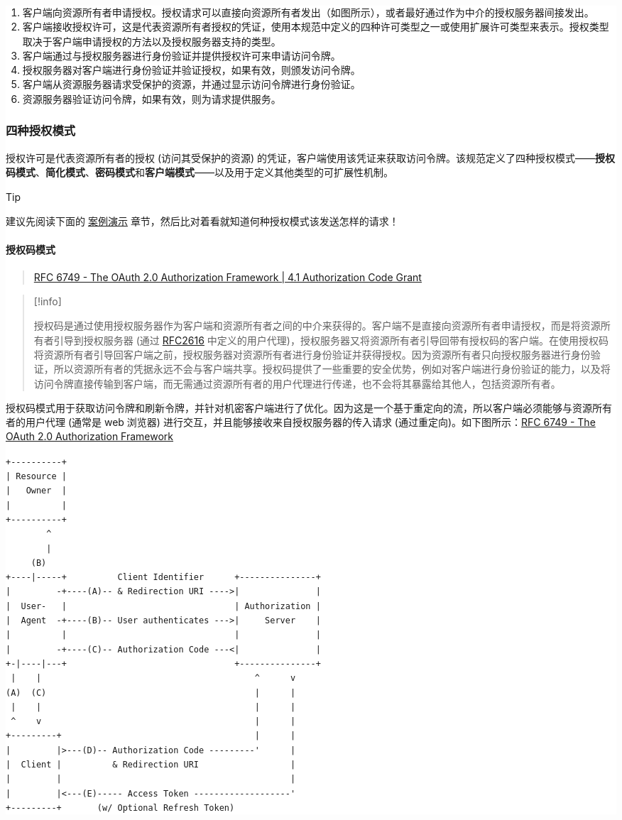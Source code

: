1. 客户端向资源所有者申请授权。授权请求可以直接向资源所有者发出（如图所示），或者最好通过作为中介的授权服务器间接发出。
2. 客户端接收授权许可，这是代表资源所有者授权的凭证，使用本规范中定义的四种许可类型之一或使用扩展许可类型来表示。授权类型取决于客户端申请授权的方法以及授权服务器支持的类型。
3. 客户端通过与授权服务器进行身份验证并提供授权许可来申请访问令牌。
4. 授权服务器对客户端进行身份验证并验证授权，如果有效，则颁发访问令牌。
5. 客户端从资源服务器请求受保护的资源，并通过显示访问令牌进行身份验证。
6. 资源服务器验证访问令牌，如果有效，则为请求提供服务。

### 四种授权模式

授权许可是代表资源所有者的授权 (访问其受保护的资源) 的凭证，客户端使用该凭证来获取访问令牌。该规范定义了四种授权模式——**授权码模式**、**简化模式**、**密码模式**和**客户端模式**——以及用于定义其他类型的可扩展性机制。

> [!tip]
> 建议先阅读下面的 [案例演示](#案例演示) 章节，然后比对着看就知道何种授权模式该发送怎样的请求！

#### 授权码模式

> [RFC 6749 - The OAuth 2.0 Authorization Framework | 4.1 Authorization Code Grant](https://datatracker.ietf.org/doc/html/rfc6749#section-4.1)

> [!info]
>
> 授权码是通过使用授权服务器作为客户端和资源所有者之间的中介来获得的。客户端不是直接向资源所有者申请授权，而是将资源所有者引导到授权服务器 (通过 [RFC2616](https://datatracker.ietf.org/doc/html/rfc2616) 中定义的用户代理)，授权服务器又将资源所有者引导回带有授权码的客户端。在使用授权码将资源所有者引导回客户端之前，授权服务器对资源所有者进行身份验证并获得授权。因为资源所有者只向授权服务器进行身份验证，所以资源所有者的凭据永远不会与客户端共享。授权码提供了一些重要的安全优势，例如对客户端进行身份验证的能力，以及将访问令牌直接传输到客户端，而无需通过资源所有者的用户代理进行传递，也不会将其暴露给其他人，包括资源所有者。

授权码模式用于获取访问令牌和刷新令牌，并针对机密客户端进行了优化。因为这是一个基于重定向的流，所以客户端必须能够与资源所有者的用户代理 (通常是 web 浏览器) 进行交互，并且能够接收来自授权服务器的传入请求 (通过重定向)。如下图所示：[RFC 6749 - The OAuth 2.0 Authorization Framework](https://datatracker.ietf.org/doc/html/rfc6749#section-4.1)

```
+----------+
| Resource |
|   Owner  |
|          |
+----------+
		^
		|
	 (B)
+----|-----+          Client Identifier      +---------------+
|         -+----(A)-- & Redirection URI ---->|               |
|  User-   |                                 | Authorization |
|  Agent  -+----(B)-- User authenticates --->|     Server    |
|          |                                 |               |
|         -+----(C)-- Authorization Code ---<|               |
+-|----|---+                                 +---------------+
 |    |                                          ^      v
(A)  (C)                                         |      |
 |    |                                          |      |
 ^    v                                          |      |
+---------+                                      |      |
|         |>---(D)-- Authorization Code ---------'      |
|  Client |          & Redirection URI                  |
|         |                                             |
|         |<---(E)----- Access Token -------------------'
+---------+       (w/ Optional Refresh Token)
```
